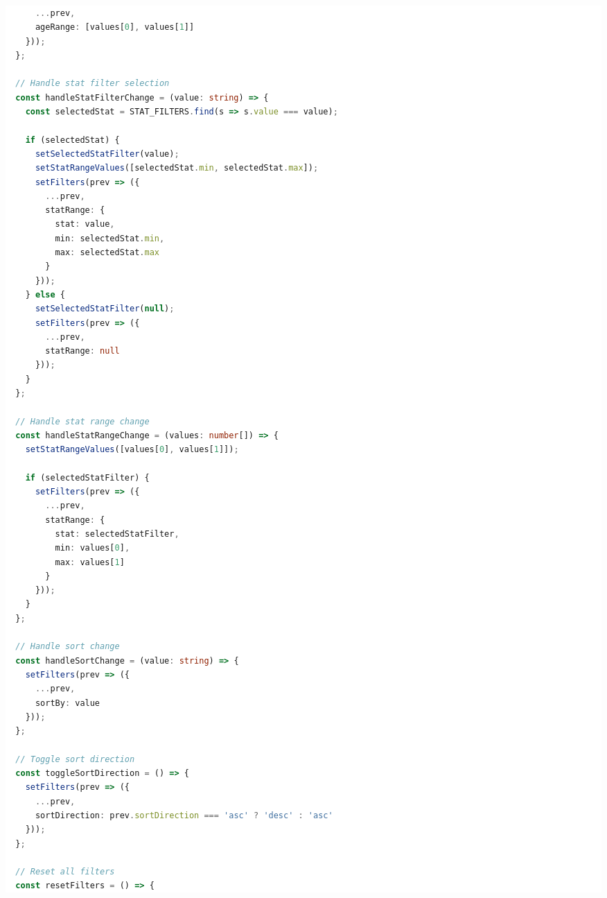 ```typescript
      ...prev,
      ageRange: [values[0], values[1]]
    }));
  };
  
  // Handle stat filter selection
  const handleStatFilterChange = (value: string) => {
    const selectedStat = STAT_FILTERS.find(s => s.value === value);
    
    if (selectedStat) {
      setSelectedStatFilter(value);
      setStatRangeValues([selectedStat.min, selectedStat.max]);
      setFilters(prev => ({
        ...prev,
        statRange: {
          stat: value,
          min: selectedStat.min,
          max: selectedStat.max
        }
      }));
    } else {
      setSelectedStatFilter(null);
      setFilters(prev => ({
        ...prev,
        statRange: null
      }));
    }
  };
  
  // Handle stat range change
  const handleStatRangeChange = (values: number[]) => {
    setStatRangeValues([values[0], values[1]]);
    
    if (selectedStatFilter) {
      setFilters(prev => ({
        ...prev,
        statRange: {
          stat: selectedStatFilter,
          min: values[0],
          max: values[1]
        }
      }));
    }
  };
  
  // Handle sort change
  const handleSortChange = (value: string) => {
    setFilters(prev => ({
      ...prev,
      sortBy: value
    }));
  };
  
  // Toggle sort direction
  const toggleSortDirection = () => {
    setFilters(prev => ({
      ...prev,
      sortDirection: prev.sortDirection === 'asc' ? 'desc' : 'asc'
    }));
  };
  
  // Reset all filters
  const resetFilters = () => {
```